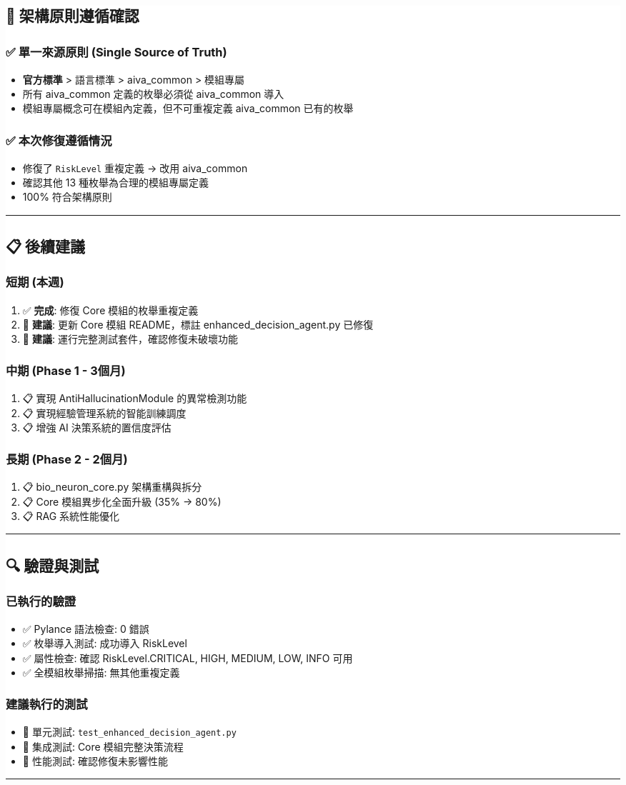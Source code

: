 
## 🎯 架構原則遵循確認

### ✅ 單一來源原則 (Single Source of Truth)
- **官方標準** > 語言標準 > aiva_common > 模組專屬
- 所有 aiva_common 定義的枚舉必須從 aiva_common 導入
- 模組專屬概念可在模組內定義，但不可重複定義 aiva_common 已有的枚舉

### ✅ 本次修復遵循情況
- 修復了 `RiskLevel` 重複定義 → 改用 aiva_common
- 確認其他 13 種枚舉為合理的模組專屬定義
- 100% 符合架構原則

---

## 📋 後續建議

### 短期 (本週)
1. ✅ **完成**: 修復 Core 模組的枚舉重複定義
2. 📝 **建議**: 更新 Core 模組 README，標註 enhanced_decision_agent.py 已修復
3. 📝 **建議**: 運行完整測試套件，確認修復未破壞功能

### 中期 (Phase 1 - 3個月)
1. 📋 實現 AntiHallucinationModule 的異常檢測功能
2. 📋 實現經驗管理系統的智能訓練調度
3. 📋 增強 AI 決策系統的置信度評估

### 長期 (Phase 2 - 2個月)
1. 📋 bio_neuron_core.py 架構重構與拆分
2. 📋 Core 模組異步化全面升級 (35% → 80%)
3. 📋 RAG 系統性能優化

---

## 🔍 驗證與測試

### 已執行的驗證
- ✅ Pylance 語法檢查: 0 錯誤
- ✅ 枚舉導入測試: 成功導入 RiskLevel
- ✅ 屬性檢查: 確認 RiskLevel.CRITICAL, HIGH, MEDIUM, LOW, INFO 可用
- ✅ 全模組枚舉掃描: 無其他重複定義

### 建議執行的測試
- 📝 單元測試: `test_enhanced_decision_agent.py`
- 📝 集成測試: Core 模組完整決策流程
- 📝 性能測試: 確認修復未影響性能

---
